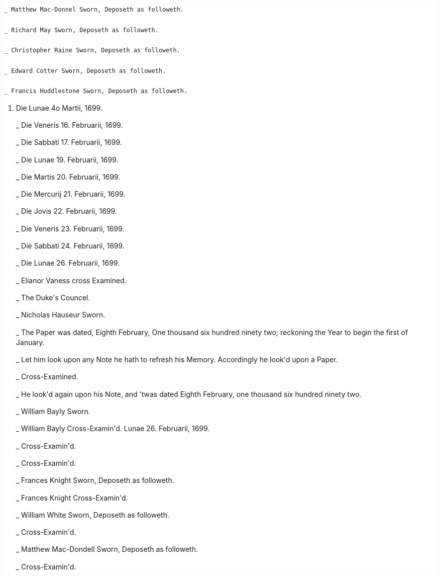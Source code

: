     _ Matthew Mac-Donnel Sworn, Deposeth as followeth.

    _ Richard May Sworn, Deposeth as followeth.

    _ Christopher Raine Sworn, Deposeth as followeth.

    _ Edward Cotter Sworn, Deposeth as followeth.

    _ Francis Huddlestone Sworn, Deposeth as followeth.

1. Die Lunae 4o Martii, 1699.

    _ Die Veneris 16. Februarii, 1699.

    _ Die Sabbati 17. Februarii, 1699.

    _ Die Lunae 19. Februarii, 1699.

    _ Die Martis 20. Februarii, 1699.

    _ Die Mercurij 21. Februarii, 1699.

    _ Die Jovis 22. Februarii, 1699.

    _ Die Veneris 23. Februarii, 1699.

    _ Die Sabbati 24. Februarii, 1699.

    _ Die Lunae 26. Februarii, 1699.

    _ Elianor Vaness cross Examined.

    _ The Duke's Councel.

    _ Nicholas Hauseur Sworn.

    _ The Paper was dated, Eighth February, One thousand six hundred ninety two; reckoning the Year to begin the first of January.

    _ Let him look upon any Note he hath to refresh his Memory. Accordingly he look'd upon a Paper.

    _ Cross-Examined.

    _ He look'd again upon his Note, and 'twas dated Eighth February, one thousand six hundred ninety two.

    _ William Bayly Sworn.

    _ William Bayly Cross-Examin'd. Lunae 26. Februarii, 1699.

    _ Cross-Examin'd.

    _ Cross-Examin'd.

    _ Frances Knight Sworn, Deposeth as followeth.

    _ Frances Knight Cross-Examin'd.

    _ William White Sworn, Deposeth as followeth.

    _ Cross-Examin'd.

    _ Matthew Mac-Dondell Sworn, Deposeth as followeth.

    _ Cross-Examin'd.
